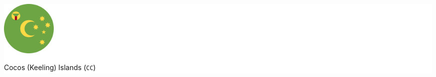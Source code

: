   <div><img src="flags/svg/cc.svg" width="100"/><p>Cocos (Keeling) Islands (<code>CC</code>)</p></div>